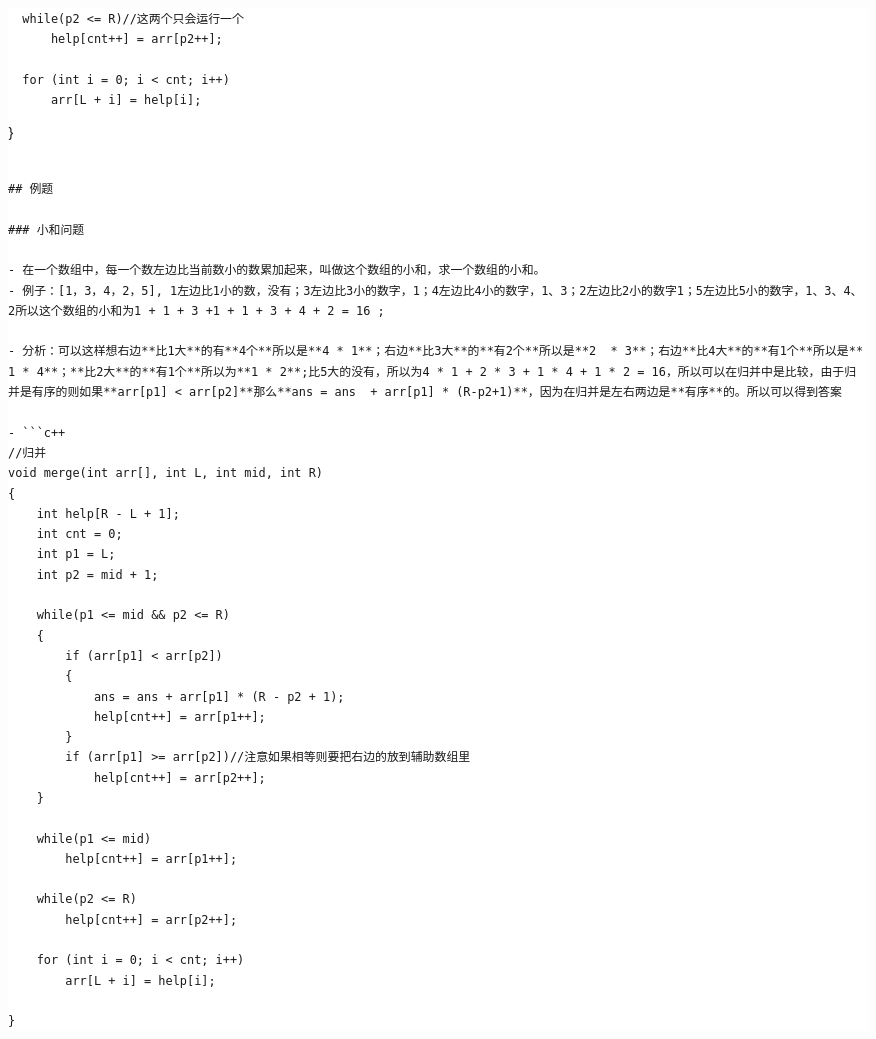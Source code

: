       while(p2 <= R)//这两个只会运行一个
          help[cnt++] = arr[p2++];
      
      for (int i = 0; i < cnt; i++)
          arr[L + i] = help[i];
  
  }
  ```

## 例题

### 小和问题

- 在一个数组中，每一个数左边比当前数小的数累加起来，叫做这个数组的小和，求一个数组的小和。
- 例子：[1，3，4，2，5], 1左边比1小的数，没有；3左边比3小的数字，1；4左边比4小的数字，1、3；2左边比2小的数字1；5左边比5小的数字，1、3、4、2所以这个数组的小和为1 + 1 + 3 +1 + 1 + 3 + 4 + 2 = 16 ;

- 分析：可以这样想右边**比1大**的有**4个**所以是**4 * 1**；右边**比3大**的**有2个**所以是**2  * 3**；右边**比4大**的**有1个**所以是**1 * 4**；**比2大**的**有1个**所以为**1 * 2**;比5大的没有，所以为4 * 1 + 2 * 3 + 1 * 4 + 1 * 2 = 16，所以可以在归并中是比较，由于归并是有序的则如果**arr[p1] < arr[p2]**那么**ans = ans  + arr[p1] * (R-p2+1)**，因为在归并是左右两边是**有序**的。所以可以得到答案

- ```c++
  //归并
  void merge(int arr[], int L, int mid, int R)
  {
      int help[R - L + 1];
      int cnt = 0;
      int p1 = L;
      int p2 = mid + 1;
  
      while(p1 <= mid && p2 <= R)
      {
          if (arr[p1] < arr[p2])
          {
              ans = ans + arr[p1] * (R - p2 + 1);
              help[cnt++] = arr[p1++];
          }
          if (arr[p1] >= arr[p2])//注意如果相等则要把右边的放到辅助数组里
              help[cnt++] = arr[p2++];
      }
  
      while(p1 <= mid)
          help[cnt++] = arr[p1++];
  
      while(p2 <= R)
          help[cnt++] = arr[p2++];
      
      for (int i = 0; i < cnt; i++)
          arr[L + i] = help[i];
  
  }
  ```

